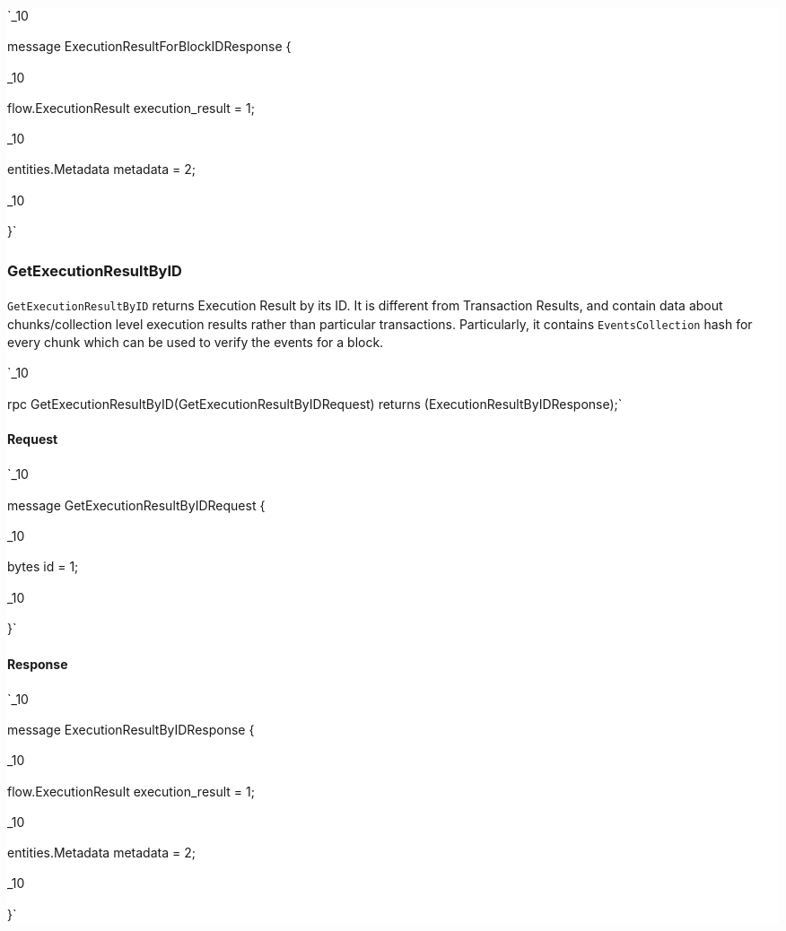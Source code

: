 `_10

message ExecutionResultForBlockIDResponse {

_10

flow.ExecutionResult execution_result = 1;

_10

entities.Metadata metadata = 2;

_10

}`

### GetExecutionResultByID[​](#getexecutionresultbyid "Direct link to GetExecutionResultByID")

`GetExecutionResultByID` returns Execution Result by its ID. It is different from Transaction Results,
and contain data about chunks/collection level execution results rather than particular transactions.
Particularly, it contains `EventsCollection` hash for every chunk which can be used to verify the events for a block.

`_10

rpc GetExecutionResultByID(GetExecutionResultByIDRequest) returns (ExecutionResultByIDResponse);`

#### Request[​](#request-37 "Direct link to Request")

`_10

message GetExecutionResultByIDRequest {

_10

bytes id = 1;

_10

}`

#### Response[​](#response-37 "Direct link to Response")

`_10

message ExecutionResultByIDResponse {

_10

flow.ExecutionResult execution_result = 1;

_10

entities.Metadata metadata = 2;

_10

}`
